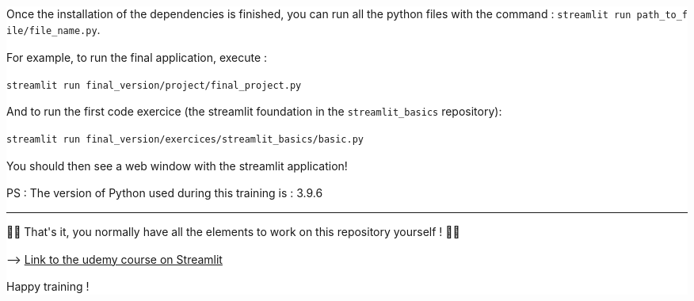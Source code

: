 Once the installation of the dependencies is finished, you can run all the python files with the command : `streamlit run path_to_file/file_name.py`.

For example, to run the final application, execute :

`streamlit run final_version/project/final_project.py`

And to run the first code exercice (the streamlit foundation in the `streamlit_basics` repository):

`streamlit run final_version/exercices/streamlit_basics/basic.py`

You should then see a web window with the streamlit application!

PS : The version of Python used during this training is : 3.9.6 



----------------------------------

🎉🎉 That's it, you normally have all the elements to work on this repository yourself ! 🎉🎉

--> [Link to the udemy course on Streamlit](https://www.udemy.com/course/streamlit-deployer-son-app-de-machine-learning-sur-le-web/)

Happy training !

